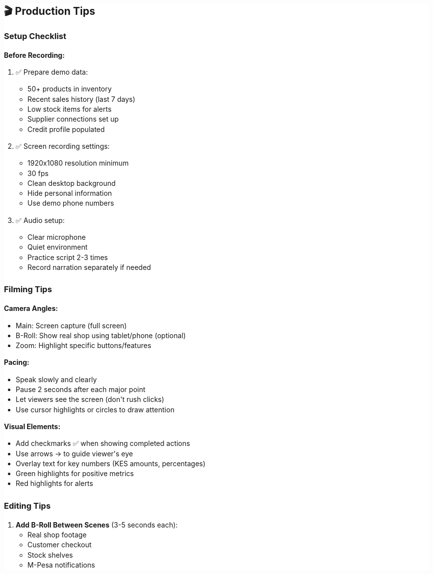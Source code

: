 ## 🎬 Production Tips

### Setup Checklist

**Before Recording:**
1. ✅ Prepare demo data:
   - 50+ products in inventory
   - Recent sales history (last 7 days)
   - Low stock items for alerts
   - Supplier connections set up
   - Credit profile populated

2. ✅ Screen recording settings:
   - 1920x1080 resolution minimum
   - 30 fps
   - Clean desktop background
   - Hide personal information
   - Use demo phone numbers

3. ✅ Audio setup:
   - Clear microphone
   - Quiet environment
   - Practice script 2-3 times
   - Record narration separately if needed

### Filming Tips

**Camera Angles:**
- Main: Screen capture (full screen)
- B-Roll: Show real shop using tablet/phone (optional)
- Zoom: Highlight specific buttons/features

**Pacing:**
- Speak slowly and clearly
- Pause 2 seconds after each major point
- Let viewers see the screen (don't rush clicks)
- Use cursor highlights or circles to draw attention

**Visual Elements:**
- Add checkmarks ✅ when showing completed actions
- Use arrows → to guide viewer's eye
- Overlay text for key numbers (KES amounts, percentages)
- Green highlights for positive metrics
- Red highlights for alerts

### Editing Tips

1. **Add B-Roll Between Scenes** (3-5 seconds each):
   - Real shop footage
   - Customer checkout
   - Stock shelves
   - M-Pesa notifications
